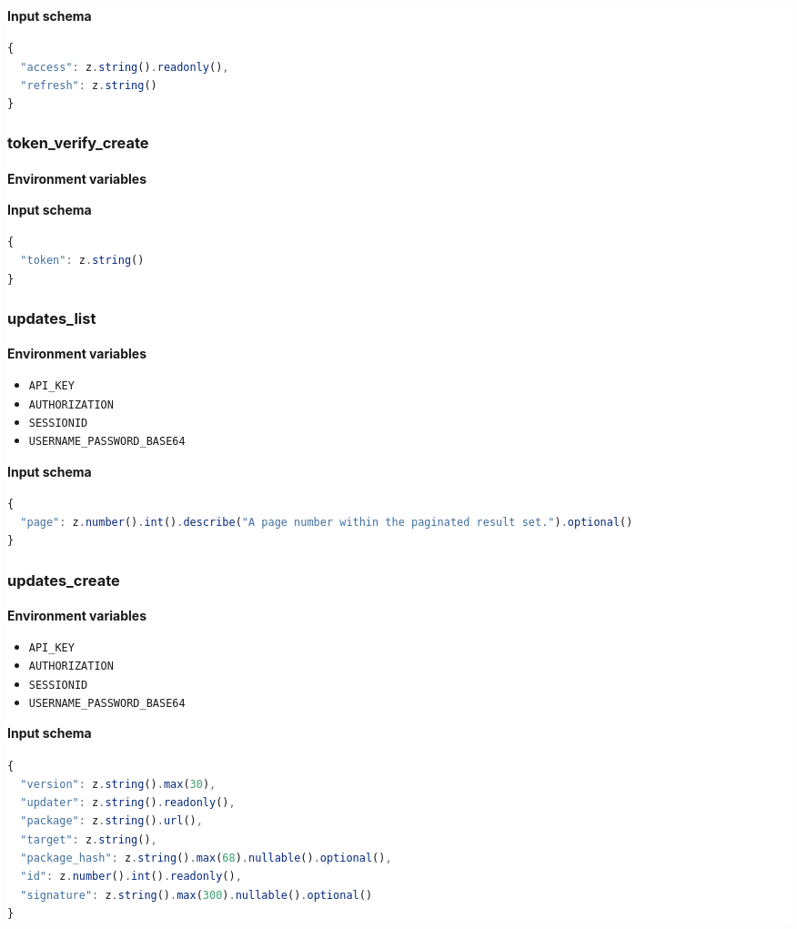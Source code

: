 

**Input schema**

```ts
{
  "access": z.string().readonly(),
  "refresh": z.string()
}
```

### token_verify_create

**Environment variables**



**Input schema**

```ts
{
  "token": z.string()
}
```

### updates_list

**Environment variables**

- `API_KEY`
- `AUTHORIZATION`
- `SESSIONID`
- `USERNAME_PASSWORD_BASE64`

**Input schema**

```ts
{
  "page": z.number().int().describe("A page number within the paginated result set.").optional()
}
```

### updates_create

**Environment variables**

- `API_KEY`
- `AUTHORIZATION`
- `SESSIONID`
- `USERNAME_PASSWORD_BASE64`

**Input schema**

```ts
{
  "version": z.string().max(30),
  "updater": z.string().readonly(),
  "package": z.string().url(),
  "target": z.string(),
  "package_hash": z.string().max(68).nullable().optional(),
  "id": z.number().int().readonly(),
  "signature": z.string().max(300).nullable().optional()
}
```
